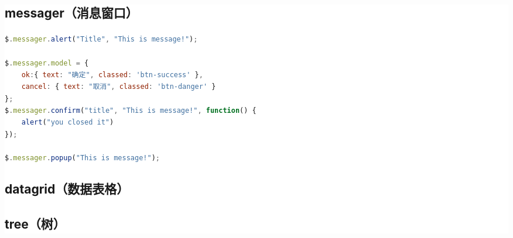 ## messager（消息窗口） ##

``````````js
$.messager.alert("Title", "This is message!");

$.messager.model = {
    ok:{ text: "确定", classed: 'btn-success' },
    cancel: { text: "取消", classed: 'btn-danger' }
};
$.messager.confirm("title", "This is message!", function() {
    alert("you closed it")
});

$.messager.popup("This is message!");
``````````

## datagrid（数据表格） ##

## tree（树） ##